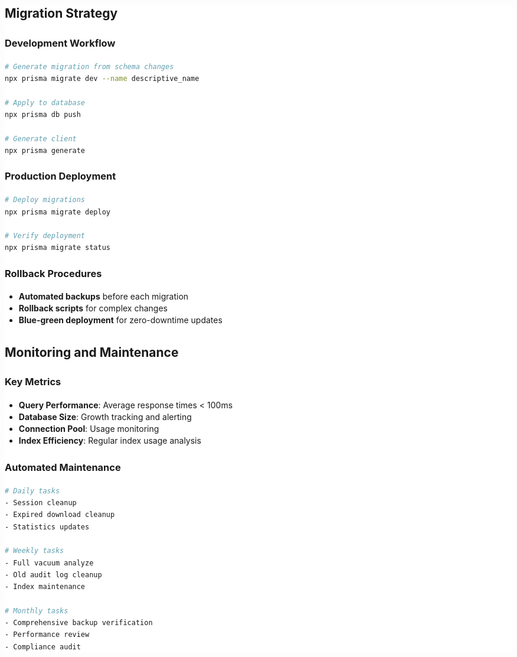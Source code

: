 ## Migration Strategy

### Development Workflow
```bash
# Generate migration from schema changes
npx prisma migrate dev --name descriptive_name

# Apply to database
npx prisma db push

# Generate client
npx prisma generate
```

### Production Deployment
```bash
# Deploy migrations
npx prisma migrate deploy

# Verify deployment
npx prisma migrate status
```

### Rollback Procedures
- **Automated backups** before each migration
- **Rollback scripts** for complex changes
- **Blue-green deployment** for zero-downtime updates

## Monitoring and Maintenance

### Key Metrics
- **Query Performance**: Average response times < 100ms
- **Database Size**: Growth tracking and alerting
- **Connection Pool**: Usage monitoring
- **Index Efficiency**: Regular index usage analysis

### Automated Maintenance
```bash
# Daily tasks
- Session cleanup
- Expired download cleanup
- Statistics updates

# Weekly tasks  
- Full vacuum analyze
- Old audit log cleanup
- Index maintenance

# Monthly tasks
- Comprehensive backup verification
- Performance review
- Compliance audit
```
